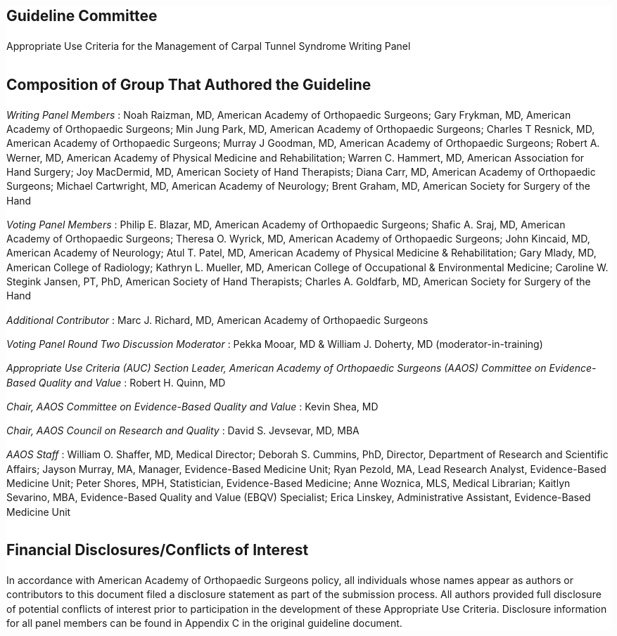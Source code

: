 ## Guideline Committee



Appropriate Use Criteria for the Management of Carpal Tunnel Syndrome Writing Panel

## Composition of Group That Authored the Guideline



 _Writing Panel Members_ : Noah Raizman, MD, American Academy of Orthopaedic Surgeons; Gary Frykman, MD, American Academy of Orthopaedic Surgeons; Min Jung Park, MD, American Academy of Orthopaedic Surgeons; Charles T Resnick, MD, American Academy of Orthopaedic Surgeons; Murray J Goodman, MD, American Academy of Orthopaedic Surgeons; Robert A. Werner, MD, American Academy of Physical Medicine and Rehabilitation; Warren C. Hammert, MD, American Association for Hand Surgery; Joy MacDermid, MD, American Society of Hand Therapists; Diana Carr, MD, American Academy of Orthopaedic Surgeons; Michael Cartwright, MD, American Academy of Neurology; Brent Graham, MD, American Society for Surgery of the Hand

_Voting Panel Members_ : Philip E. Blazar, MD, American Academy of Orthopaedic Surgeons; Shafic A. Sraj, MD, American Academy of Orthopaedic Surgeons; Theresa O. Wyrick, MD, American Academy of Orthopaedic Surgeons; John Kincaid, MD, American Academy of Neurology; Atul T. Patel, MD, American Academy of Physical Medicine & Rehabilitation; Gary Mlady, MD, American College of Radiology; Kathryn L. Mueller, MD, American College of Occupational & Environmental Medicine; Caroline W. Stegink Jansen, PT, PhD, American Society of Hand Therapists; Charles A. Goldfarb, MD, American Society for Surgery of the Hand

_Additional Contributor_ : Marc J. Richard, MD, American Academy of Orthopaedic Surgeons

_Voting Panel Round Two Discussion Moderator_ : Pekka Mooar, MD & William J. Doherty, MD (moderator-in-training)

_Appropriate Use Criteria (AUC) Section Leader, American Academy of Orthopaedic Surgeons (AAOS) Committee on Evidence-Based Quality and Value_ : Robert H. Quinn, MD

_Chair, AAOS Committee on Evidence-Based Quality and Value_ : Kevin Shea, MD

_Chair, AAOS Council on Research and Quality_ : David S. Jevsevar, MD, MBA

_AAOS Staff_ : William O. Shaffer, MD, Medical Director; Deborah S. Cummins, PhD, Director, Department of Research and Scientific Affairs; Jayson Murray, MA, Manager, Evidence-Based Medicine Unit; Ryan Pezold, MA, Lead Research Analyst, Evidence-Based Medicine Unit; Peter Shores, MPH, Statistician, Evidence-Based Medicine; Anne Woznica, MLS, Medical Librarian; Kaitlyn Sevarino, MBA, Evidence-Based Quality and Value (EBQV) Specialist; Erica Linskey, Administrative Assistant, Evidence-Based Medicine Unit

## Financial Disclosures/Conflicts of Interest



In accordance with American Academy of Orthopaedic Surgeons policy, all individuals whose names appear as authors or contributors to this document filed a disclosure statement as part of the submission process. All authors provided full disclosure of potential conflicts of interest prior to participation in the development of these Appropriate Use Criteria. Disclosure information for all panel members can be found in Appendix C in the original guideline document.
